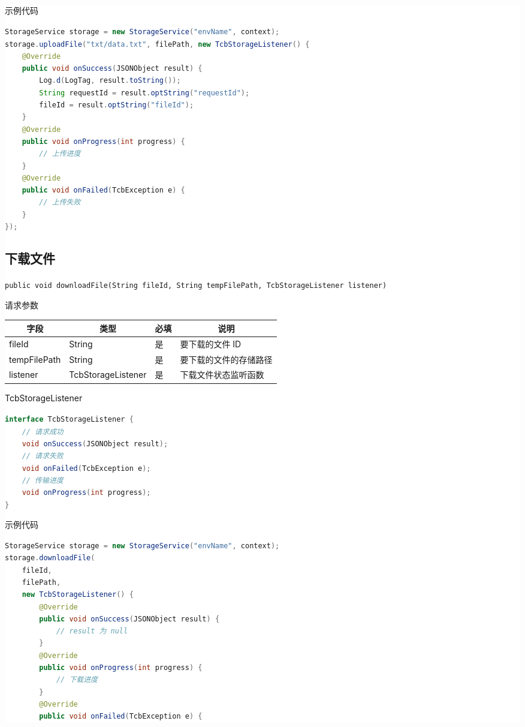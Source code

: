 示例代码

```java
StorageService storage = new StorageService("envName", context);
storage.uploadFile("txt/data.txt", filePath, new TcbStorageListener() {
    @Override
    public void onSuccess(JSONObject result) {
        Log.d(LogTag, result.toString());
        String requestId = result.optString("requestId");
        fileId = result.optString("fileId");
    }
    @Override
    public void onProgress(int progress) {
        // 上传进度
    }
    @Override
    public void onFailed(TcbException e) {
        // 上传失败
    }
});
```

## 下载文件

`public void downloadFile(String fileId, String tempFilePath, TcbStorageListener listener)`

请求参数

| 字段 | 类型 | 必填 | 说明
| --- | --- | --- | --- |
| fileId | String | 是 | 要下载的文件 ID
| tempFilePath | String | 是 | 要下载的文件的存储路径
| listener | TcbStorageListener | 是 | 下载文件状态监听函数

TcbStorageListener

```java
interface TcbStorageListener {
    // 请求成功
    void onSuccess(JSONObject result);
    // 请求失败
    void onFailed(TcbException e);
    // 传输进度
    void onProgress(int progress);
}
```

示例代码

```java
StorageService storage = new StorageService("envName", context);
storage.downloadFile(
    fileId,
    filePath,
    new TcbStorageListener() {
        @Override
        public void onSuccess(JSONObject result) {
            // result 为 null
        }
        @Override
        public void onProgress(int progress) {
            // 下载进度
        }
        @Override
        public void onFailed(TcbException e) {
```